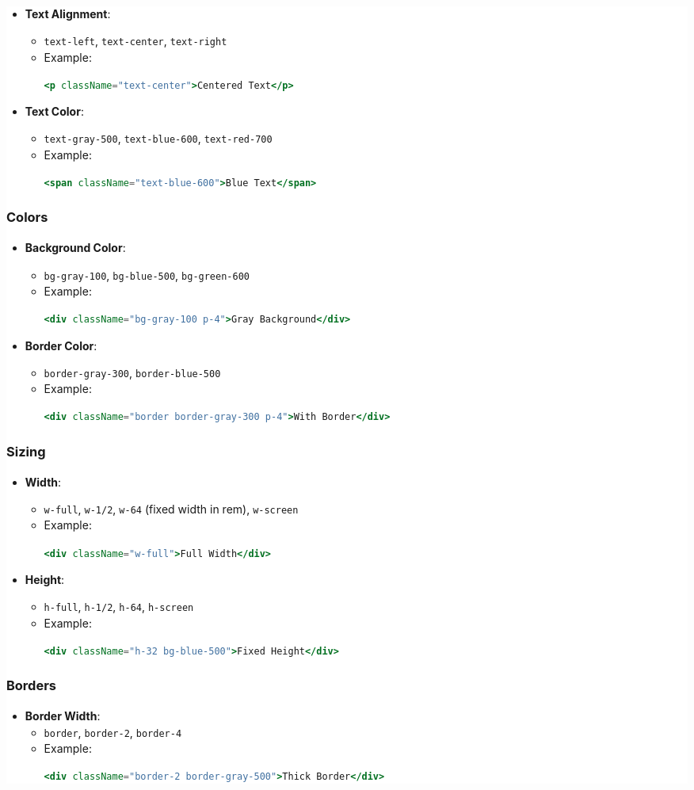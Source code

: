 - **Text Alignment**:
  - `text-left`, `text-center`, `text-right`
  - Example:
    ```jsx
    <p className="text-center">Centered Text</p>
    ```

- **Text Color**:
  - `text-gray-500`, `text-blue-600`, `text-red-700`
  - Example:
    ```jsx
    <span className="text-blue-600">Blue Text</span>
    ```

### Colors
- **Background Color**:
  - `bg-gray-100`, `bg-blue-500`, `bg-green-600`
  - Example:
    ```jsx
    <div className="bg-gray-100 p-4">Gray Background</div>
    ```

- **Border Color**:
  - `border-gray-300`, `border-blue-500`
  - Example:
    ```jsx
    <div className="border border-gray-300 p-4">With Border</div>
    ```

### Sizing
- **Width**:
  - `w-full`, `w-1/2`, `w-64` (fixed width in rem), `w-screen`
  - Example:
    ```jsx
    <div className="w-full">Full Width</div>
    ```

- **Height**:
  - `h-full`, `h-1/2`, `h-64`, `h-screen`
  - Example:
    ```jsx
    <div className="h-32 bg-blue-500">Fixed Height</div>
    ```

### Borders
- **Border Width**:
  - `border`, `border-2`, `border-4`
  - Example:
    ```jsx
    <div className="border-2 border-gray-500">Thick Border</div>
    ```
